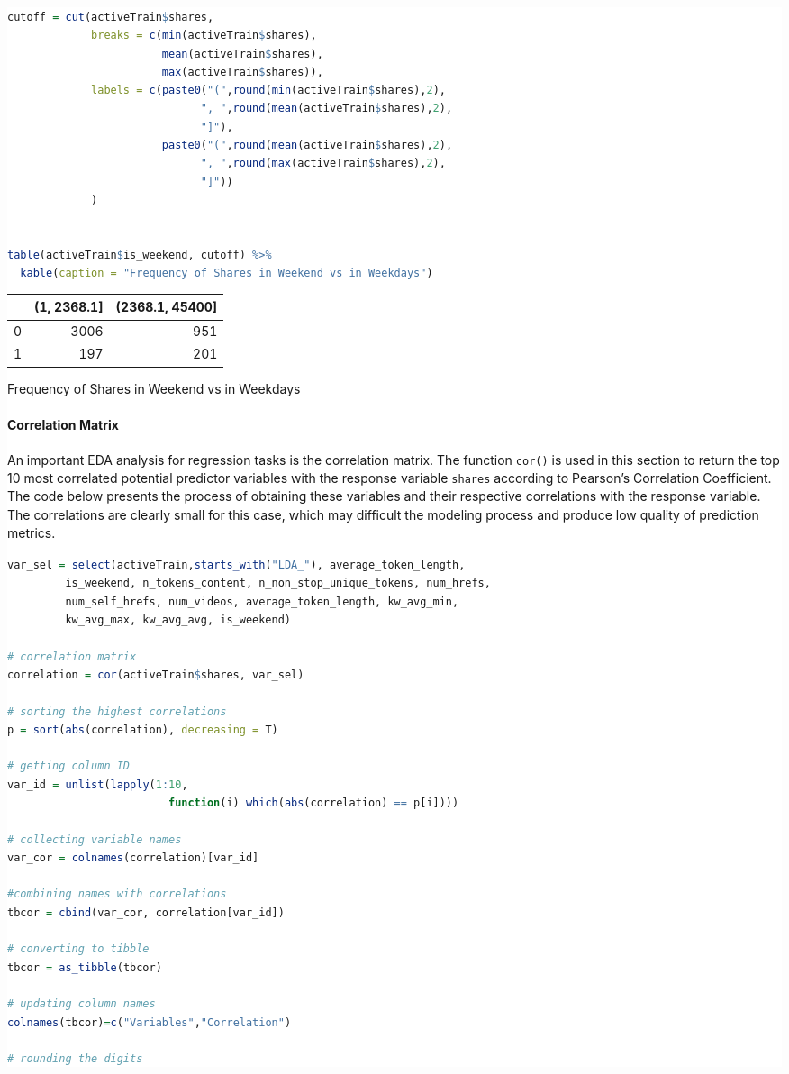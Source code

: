 ``` r
cutoff = cut(activeTrain$shares, 
             breaks = c(min(activeTrain$shares), 
                        mean(activeTrain$shares),
                        max(activeTrain$shares)),
             labels = c(paste0("(",round(min(activeTrain$shares),2),
                              ", ",round(mean(activeTrain$shares),2),
                              "]"),
                        paste0("(",round(mean(activeTrain$shares),2),
                              ", ",round(max(activeTrain$shares),2),
                              "]"))
             )


table(activeTrain$is_weekend, cutoff) %>%
  kable(caption = "Frequency of Shares in Weekend vs in Weekdays")
```

|     | (1, 2368.1\] | (2368.1, 45400\] |
|:----|-------------:|-----------------:|
| 0   |         3006 |              951 |
| 1   |          197 |              201 |

Frequency of Shares in Weekend vs in Weekdays

#### Correlation Matrix

An important EDA analysis for regression tasks is the correlation
matrix. The function `cor()` is used in this section to return the top
10 most correlated potential predictor variables with the response
variable `shares` according to Pearson’s Correlation Coefficient. The
code below presents the process of obtaining these variables and their
respective correlations with the response variable. The correlations are
clearly small for this case, which may difficult the modeling process
and produce low quality of prediction metrics.

``` r
var_sel = select(activeTrain,starts_with("LDA_"), average_token_length,
         is_weekend, n_tokens_content, n_non_stop_unique_tokens, num_hrefs,
         num_self_hrefs, num_videos, average_token_length, kw_avg_min, 
         kw_avg_max, kw_avg_avg, is_weekend)

# correlation matrix
correlation = cor(activeTrain$shares, var_sel)

# sorting the highest correlations
p = sort(abs(correlation), decreasing = T)

# getting column ID
var_id = unlist(lapply(1:10,
                         function(i) which(abs(correlation) == p[i])))

# collecting variable names
var_cor = colnames(correlation)[var_id]

#combining names with correlations
tbcor = cbind(var_cor, correlation[var_id])

# converting to tibble
tbcor = as_tibble(tbcor)

# updating column names
colnames(tbcor)=c("Variables","Correlation")

# rounding the digits
```